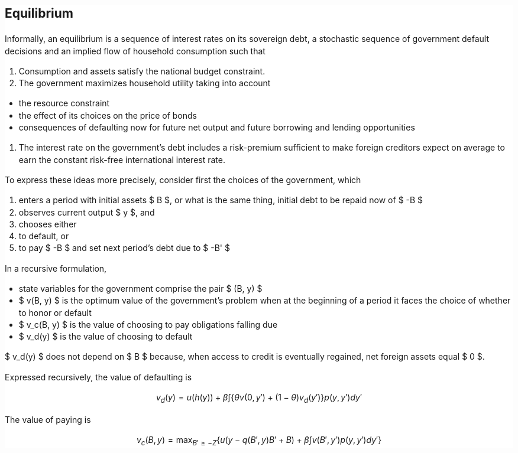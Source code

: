 ## Equilibrium

Informally, an equilibrium is a sequence of interest rates on its sovereign debt, a stochastic
sequence of government default decisions and an implied flow of household consumption such that

1. Consumption and assets satisfy the national budget constraint.
1. The government maximizes household utility taking into account
  - the resource constraint
  - the effect of its choices on the price of bonds
  - consequences of defaulting now for future net output and future borrowing and lending
    opportunities
1. The interest rate on the government’s debt includes a risk-premium sufficient to make foreign
  creditors expect on average to earn the constant risk-free international interest rate.


To express these ideas more precisely, consider first the choices of the government, which

1. enters a period with initial assets $ B $, or what is the same thing, initial debt to be
  repaid now of $ -B $
1. observes current output $ y $, and
1. chooses either
  1. to default, or
  1. to pay $ -B $ and set next period’s debt due to $ -B' $


In a recursive formulation,

- state variables for the government comprise the pair $ (B, y) $
- $ v(B, y) $ is the optimum value of the government’s problem when at the beginning of a
  period it faces the choice of whether to honor or default
- $ v_c(B, y) $ is the value of choosing to pay obligations falling due
- $ v_d(y) $ is the value of choosing to default


$ v_d(y) $ does not depend on $ B $ because, when access to credit is eventually regained,
net foreign assets equal $ 0 $.

Expressed recursively, the value of defaulting is

$$
v_d(y) = u(h(y)) +
            \beta \int \left\{
            \theta v(0, y') + (1 - \theta) v_d(y')
            \right\}
            p(y, y') dy'
$$

The value of paying is

$$
v_c(B, y) = \max_{B' \geq -Z}
       \left\{
            u(y - q(B', y) B' + B) +
            \beta \int v(B', y') p(y, y') dy'
      \right\}
$$

